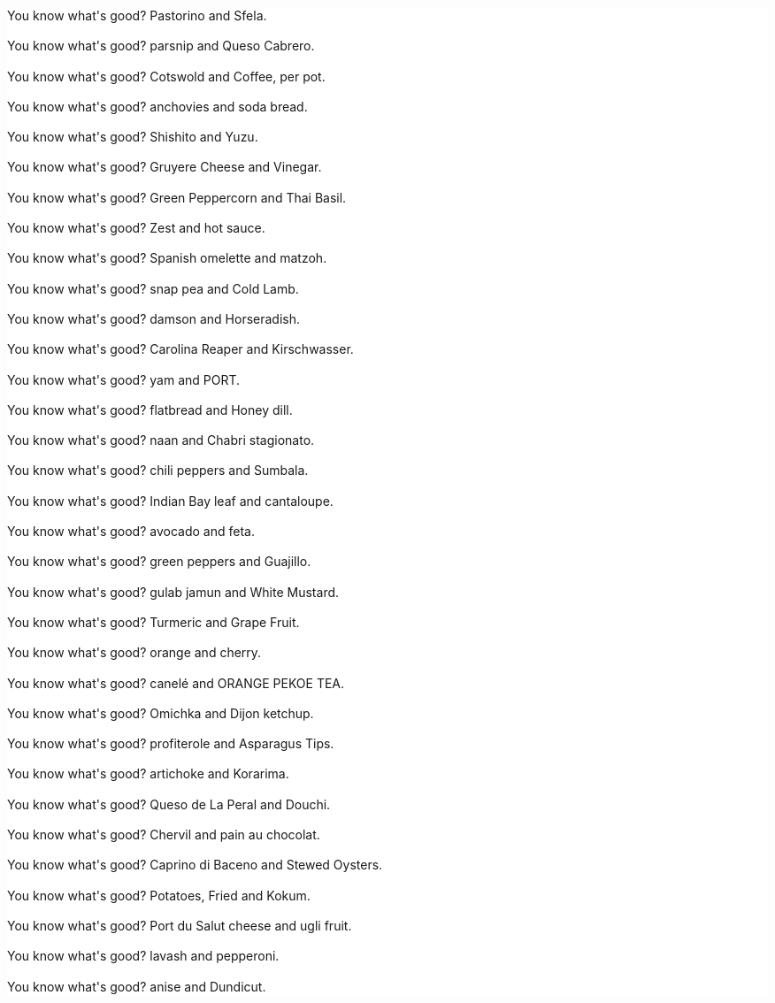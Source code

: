 You know what's good? Pastorino and Sfela.

You know what's good? parsnip and Queso Cabrero.

You know what's good? Cotswold and Coffee, per pot.

You know what's good? anchovies and soda bread.

You know what's good? Shishito and Yuzu.

You know what's good? Gruyere Cheese and Vinegar.

You know what's good? Green Peppercorn and Thai Basil.

You know what's good? Zest and hot sauce.

You know what's good? Spanish omelette and matzoh.

You know what's good? snap pea and Cold Lamb.

You know what's good? damson and Horseradish.

You know what's good? Carolina Reaper and Kirschwasser.

You know what's good? yam and PORT.

You know what's good? flatbread and Honey dill.

You know what's good? naan and Chabri stagionato.

You know what's good? chili peppers and Sumbala.

You know what's good? Indian Bay leaf and cantaloupe.

You know what's good? avocado and feta.

You know what's good? green peppers and Guajillo.

You know what's good? gulab jamun and White Mustard.

You know what's good? Turmeric and Grape Fruit.

You know what's good? orange and cherry.

You know what's good? canelé and ORANGE PEKOE TEA.

You know what's good? Omichka and Dijon ketchup.

You know what's good? profiterole and Asparagus Tips.

You know what's good? artichoke and Korarima.

You know what's good? Queso de La Peral and Douchi.

You know what's good? Chervil and pain au chocolat.

You know what's good? Caprino di Baceno and Stewed Oysters.

You know what's good? Potatoes, Fried and Kokum.

You know what's good? Port du Salut cheese and ugli fruit.

You know what's good? lavash and pepperoni.

You know what's good? anise and Dundicut.
